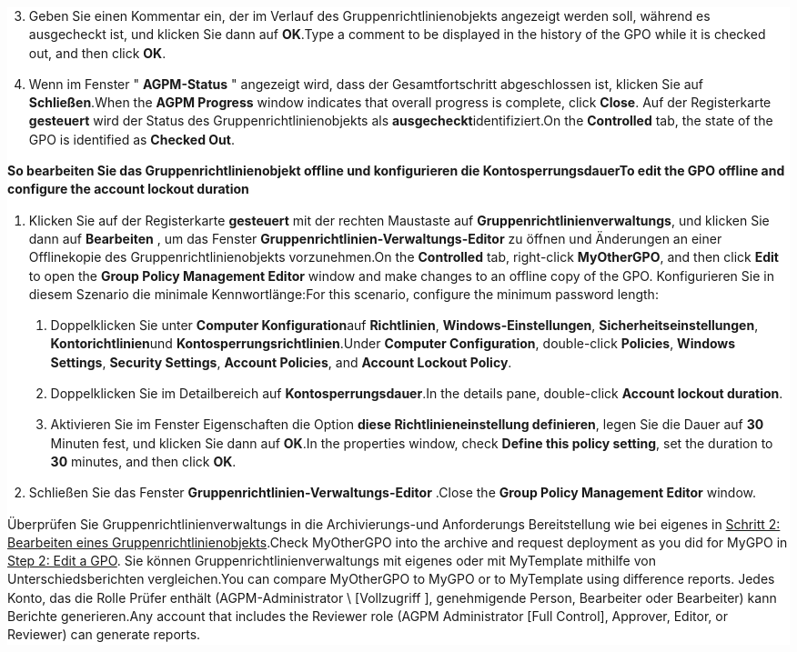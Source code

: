 3.  <span data-ttu-id="8c305-372">Geben Sie einen Kommentar ein, der im Verlauf des Gruppenrichtlinienobjekts angezeigt werden soll, während es ausgecheckt ist, und klicken Sie dann auf **OK**.</span><span class="sxs-lookup"><span data-stu-id="8c305-372">Type a comment to be displayed in the history of the GPO while it is checked out, and then click **OK**.</span></span>

4.  <span data-ttu-id="8c305-373">Wenn im Fenster " **AGPM-Status** " angezeigt wird, dass der Gesamtfortschritt abgeschlossen ist, klicken Sie auf **Schließen**.</span><span class="sxs-lookup"><span data-stu-id="8c305-373">When the **AGPM Progress** window indicates that overall progress is complete, click **Close**.</span></span> <span data-ttu-id="8c305-374">Auf der Registerkarte **gesteuert** wird der Status des Gruppenrichtlinienobjekts als **ausgecheckt**identifiziert.</span><span class="sxs-lookup"><span data-stu-id="8c305-374">On the **Controlled** tab, the state of the GPO is identified as **Checked Out**.</span></span>

**<span data-ttu-id="8c305-375">So bearbeiten Sie das Gruppenrichtlinienobjekt offline und konfigurieren die Kontosperrungsdauer</span><span class="sxs-lookup"><span data-stu-id="8c305-375">To edit the GPO offline and configure the account lockout duration</span></span>**

1.  <span data-ttu-id="8c305-376">Klicken Sie auf der Registerkarte **gesteuert** mit der rechten Maustaste auf **Gruppenrichtlinienverwaltungs**, und klicken Sie dann auf **Bearbeiten** , um das Fenster **Gruppenrichtlinien-Verwaltungs-Editor** zu öffnen und Änderungen an einer Offlinekopie des Gruppenrichtlinienobjekts vorzunehmen.</span><span class="sxs-lookup"><span data-stu-id="8c305-376">On the **Controlled** tab, right-click **MyOtherGPO**, and then click **Edit** to open the **Group Policy Management Editor** window and make changes to an offline copy of the GPO.</span></span> <span data-ttu-id="8c305-377">Konfigurieren Sie in diesem Szenario die minimale Kennwortlänge:</span><span class="sxs-lookup"><span data-stu-id="8c305-377">For this scenario, configure the minimum password length:</span></span>

    1.  <span data-ttu-id="8c305-378">Doppelklicken Sie unter **Computer Konfiguration**auf **Richtlinien**, **Windows-Einstellungen**, **Sicherheitseinstellungen**, **Kontorichtlinien**und **Kontosperrungsrichtlinien**.</span><span class="sxs-lookup"><span data-stu-id="8c305-378">Under **Computer Configuration**, double-click **Policies**, **Windows Settings**, **Security Settings**, **Account Policies**, and **Account Lockout Policy**.</span></span>

    2.  <span data-ttu-id="8c305-379">Doppelklicken Sie im Detailbereich auf **Kontosperrungsdauer**.</span><span class="sxs-lookup"><span data-stu-id="8c305-379">In the details pane, double-click **Account lockout duration**.</span></span>

    3.  <span data-ttu-id="8c305-380">Aktivieren Sie im Fenster Eigenschaften die Option **diese Richtlinieneinstellung definieren**, legen Sie die Dauer auf **30** Minuten fest, und klicken Sie dann auf **OK**.</span><span class="sxs-lookup"><span data-stu-id="8c305-380">In the properties window, check **Define this policy setting**, set the duration to **30** minutes, and then click **OK**.</span></span>

2.  <span data-ttu-id="8c305-381">Schließen Sie das Fenster **Gruppenrichtlinien-Verwaltungs-Editor** .</span><span class="sxs-lookup"><span data-stu-id="8c305-381">Close the **Group Policy Management Editor** window.</span></span>

<span data-ttu-id="8c305-382">Überprüfen Sie Gruppenrichtlinienverwaltungs in die Archivierungs-und Anforderungs Bereitstellung wie bei eigenes in [Schritt 2: Bearbeiten eines Gruppenrichtlinienobjekts](#bkmk-manage2).</span><span class="sxs-lookup"><span data-stu-id="8c305-382">Check MyOtherGPO into the archive and request deployment as you did for MyGPO in [Step 2: Edit a GPO](#bkmk-manage2).</span></span> <span data-ttu-id="8c305-383">Sie können Gruppenrichtlinienverwaltungs mit eigenes oder mit MyTemplate mithilfe von Unterschiedsberichten vergleichen.</span><span class="sxs-lookup"><span data-stu-id="8c305-383">You can compare MyOtherGPO to MyGPO or to MyTemplate using difference reports.</span></span> <span data-ttu-id="8c305-384">Jedes Konto, das die Rolle Prüfer enthält (AGPM-Administrator \ [Vollzugriff \], genehmigende Person, Bearbeiter oder Bearbeiter) kann Berichte generieren.</span><span class="sxs-lookup"><span data-stu-id="8c305-384">Any account that includes the Reviewer role (AGPM Administrator \[Full Control\], Approver, Editor, or Reviewer) can generate reports.</span></span>
